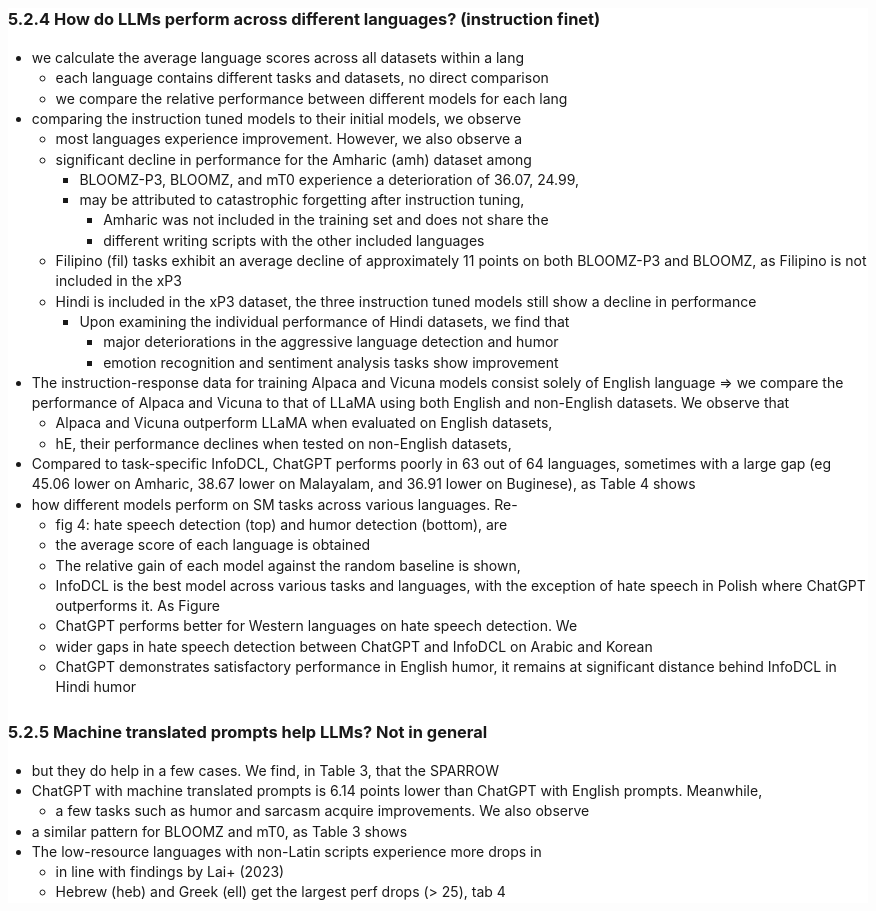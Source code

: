 ### 5.2.4 How do LLMs perform across different languages? (instruction finet)

* we calculate the average language scores across all datasets within a lang
  * each language contains different tasks and datasets, no direct comparison
  * we compare the relative performance between different models for each lang
* comparing the instruction tuned models to their initial models, we observe
  * most languages experience improvement. However, we also observe a
  * significant decline in performance for the Amharic (amh) dataset among
    * BLOOMZ-P3, BLOOMZ, and mT0 experience a deterioration of 36.07, 24.99,
    * may be attributed to catastrophic forgetting after instruction tuning,
      * Amharic was not included in the training set and does not share the
      * different writing scripts with the other included languages
  * Filipino (fil) tasks exhibit an average decline of approximately 11
    points on both BLOOMZ-P3 and BLOOMZ, as Filipino is not included in the xP3
  * Hindi is included in the xP3 dataset, the three instruction tuned models
    still show a decline in performance
    * Upon examining the individual performance of Hindi datasets, we find that
      * major deteriorations in the aggressive language detection and humor
      * emotion recognition and sentiment analysis tasks show improvement
* The instruction-response data for training Alpaca and Vicuna models consist
  solely of English language
  => we compare the performance of Alpaca and Vicuna to that of LLaMA using
  both English and non-English datasets. We observe that
  * Alpaca and Vicuna outperform LLaMA when evaluated on English datasets,
  * hE, their performance declines when tested on non-English datasets,
* Compared to task-specific InfoDCL, ChatGPT performs poorly in 63 out of 64
  languages, sometimes with a large gap (eg 45.06 lower on Amharic, 38.67
  lower on Malayalam, and 36.91 lower on Buginese), as Table 4 shows
* how different models perform on SM tasks across various languages. Re-
  * fig 4: hate speech detection (top) and humor detection (bottom), are
  * the average score of each language is obtained
  * The relative gain of each model against the random baseline is shown,
  * InfoDCL is the best model across various tasks and languages, with the
    exception of hate speech in Polish where ChatGPT outperforms it. As Figure
  * ChatGPT performs better for Western languages on hate speech detection.  We
  * wider gaps in hate speech detection between ChatGPT and InfoDCL
    on Arabic and Korean
  * ChatGPT demonstrates satisfactory performance in English humor, it remains
    at significant distance behind InfoDCL in Hindi humor

### 5.2.5 Machine translated prompts help LLMs? Not in general

* but they do help in a few cases. We find, in Table 3, that the SPARROW
* ChatGPT with machine translated prompts is 6.14 points lower than ChatGPT
  with English prompts. Meanwhile,
  * a few tasks such as humor and sarcasm acquire improvements.  We also observe
* a similar pattern for BLOOMZ and mT0, as Table 3 shows
* The low-resource languages with non-Latin scripts experience more drops in
  * in line with findings by Lai+ (2023)
  * Hebrew (heb) and Greek (ell) get the largest perf drops (> 25), tab 4
